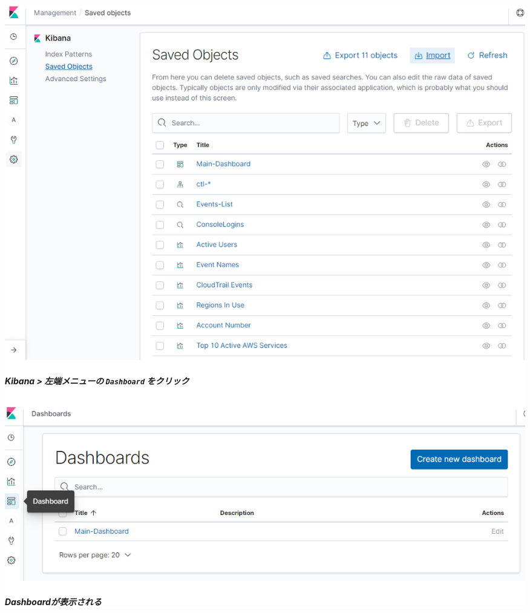 ![Alt text](img/1565854889719.png)

##### Kibana  > 左端メニューの `Dashboard` をクリック
![Alt text](img/1565855396302.png)

##### Dashboardが表示される